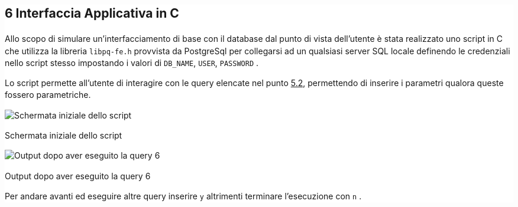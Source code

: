 ## 6 Interfaccia Applicativa in C

Allo scopo di simulare un’interfacciamento di base con il database dal punto di vista dell’utente è stata realizzato uno script in C che utilizza la libreria `libpq-fe.h` provvista da PostgreSql per collegarsi ad un qualsiasi server SQL locale definendo le credenziali nello script stesso impostando i valori di `DB_NAME`, `USER`, `PASSWORD` .

Lo script permette all’utente di interagire con le query elencate nel punto [5.2](https://www.notion.so/Relazione-Basi-Dati-2025-200f465ad20d809bb6b6cdff38ea6593?pvs=21), permettendo di inserire i parametri qualora queste fossero parametriche.

![Schermata iniziale dello script](Relazione%20Basi%20Dati%202025%20200f465ad20d809bb6b6cdff38ea6593/image.png)

Schermata iniziale dello script

![Output dopo aver eseguito la query 6](Relazione%20Basi%20Dati%202025%20200f465ad20d809bb6b6cdff38ea6593/image%201.png)

Output dopo aver eseguito la query 6

Per andare avanti ed eseguire altre query inserire `y` altrimenti terminare l’esecuzione con `n` .